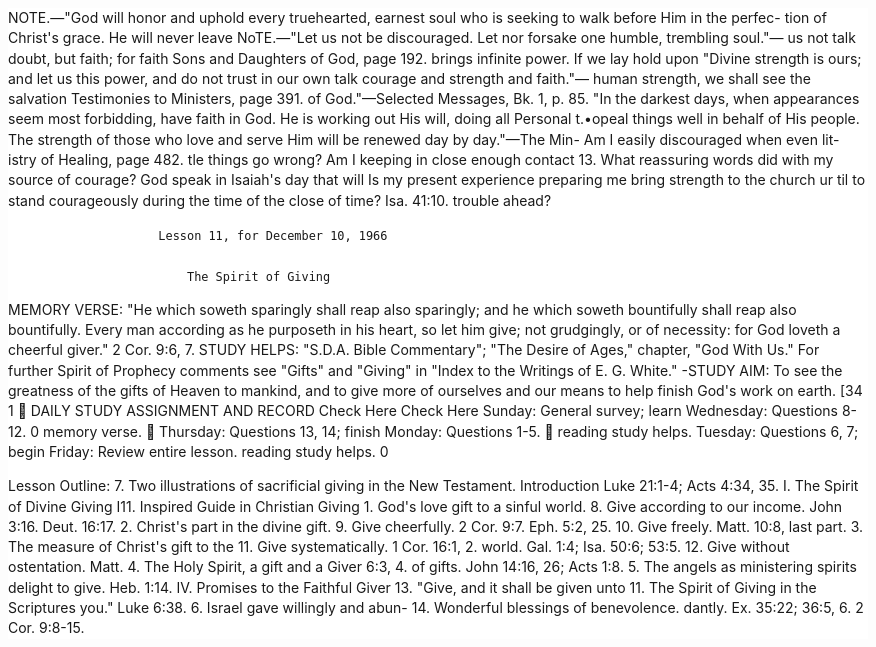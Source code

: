    NOTE.—"God will honor and uphold
every truehearted, earnest soul who is
seeking to walk before Him in the perfec-
tion of Christ's grace. He will never leave     NoTE.—"Let us not be discouraged. Let
nor forsake one humble, trembling soul."—     us not talk doubt, but faith; for faith
Sons and Daughters of God, page 192.          brings infinite power. If we lay hold upon
   "Divine strength is ours; and let us       this power, and do not trust in our own
talk courage and strength and faith."—        human strength, we shall see the salvation
Testimonies to Ministers, page 391.           of God."—Selected Messages, Bk. 1, p. 85.
   "In the darkest days, when appearances
seem most forbidding, have faith in God.
He is working out His will, doing all                   Personal t.•opeal
things well in behalf of His people. The
strength of those who love and serve Him
will be renewed day by day."—The Min-            Am I easily discouraged when even lit-
istry of Healing, page 482.                   tle things go wrong?
                                                 Am I keeping in close enough contact
  13. What reassuring words did               with my source of courage?
God speak in Isaiah's day that will              Is my present experience preparing me
bring strength to the church ur til           to stand courageously during the time of
the close of time? Isa. 41:10.                trouble ahead?




                         Lesson 11, for December 10, 1966

                             The Spirit of Giving

MEMORY VERSE: "He which soweth sparingly shall reap also sparingly; and
   he which soweth bountifully shall reap also bountifully. Every man according
   as he purposeth in his heart, so let him give; not grudgingly, or of necessity:
   for God loveth a cheerful giver." 2 Cor. 9:6, 7.
STUDY HELPS: "S.D.A. Bible Commentary"; "The Desire of Ages," chapter, "God
   With Us." For further Spirit of Prophecy comments see "Gifts" and "Giving"
   in "Index to the Writings of E. G. White."
-STUDY AIM: To see the greatness of the gifts of Heaven to mankind, and to
    give more of ourselves and our means to help finish God's work on earth.
                                         [34 1
                       DAILY STUDY ASSIGNMENT AND RECORD
                                 Check Here                                       Check Here
Sunday: General survey; learn                  Wednesday: Questions 8-12.                  0
    memory verse.                        ❑     Thursday: Questions 13, 14; finish
Monday: Questions 1-5.                   ❑          reading study helps.
Tuesday: Questions 6, 7; begin                 Friday: Review entire lesson.
    reading study helps.                 0


Lesson Outline:                                      7. Two illustrations of sacrificial
                                                        giving in the New Testament.
Introduction                                            Luke 21:1-4; Acts 4:34, 35.
I. The Spirit of Divine Giving                  I11. Inspired Guide in Christian Giving
     1. God's love gift to a sinful world.           8. Give according to our income.
        John 3:16.                                      Deut. 16:17.
     2. Christ's part in the divine gift.            9. Give cheerfully. 2 Cor. 9:7.
        Eph. 5:2, 25.                               10. Give freely. Matt. 10:8, last part.
     3. The measure of Christ's gift to the         11. Give systematically. 1 Cor. 16:1, 2.
        world. Gal. 1:4; Isa. 50:6; 53:5.           12. Give without ostentation. Matt.
     4. The Holy Spirit, a gift and a Giver             6:3, 4.
        of gifts. John 14:16, 26; Acts 1:8.
     5. The angels as ministering spirits
        delight to give. Heb. 1:14.             IV. Promises to the Faithful Giver
                                                    13. "Give, and it shall be given unto
11. The Spirit of Giving in the Scriptures              you." Luke 6:38.
      6. Israel gave willingly and abun-            14. Wonderful blessings of benevolence.
         dantly. Ex. 35:22; 36:5, 6.                    2 Cor. 9:8-15.
